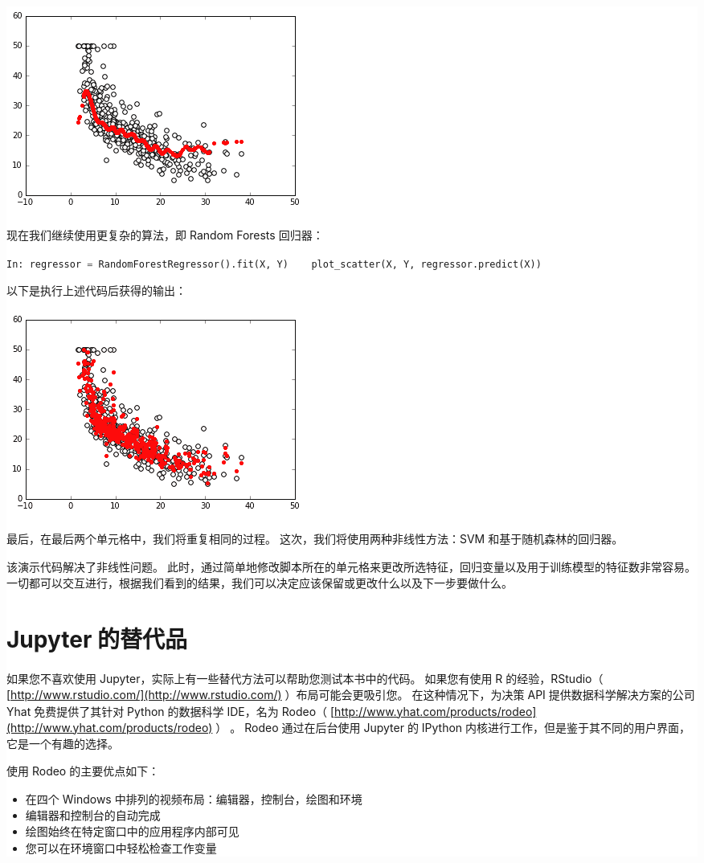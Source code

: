![](img/9e00dac7-a194-43c7-918d-e0f9a2d4d5ac.png)

现在我们继续使用更复杂的算法，即 Random Forests 回归器：

```py
In: regressor = RandomForestRegressor().fit(X, Y)    plot_scatter(X, Y, regressor.predict(X))
```

以下是执行上述代码后获得的输出：

![](img/22244323-ab6d-410e-a35b-4f6d262ef6a1.png)

最后，在最后两个单元格中，我们将重复相同的过程。 这次，我们将使用两种非线性方法：SVM 和基于随机森林的回归器。

该演示代码解决了非线性问题。 此时，通过简单地修改脚本所在的单元格来更改所选特征，回归变量以及用于训练模型的特征数非常容易。 一切都可以交互进行，根据我们看到的结果，我们可以决定应该保留或更改什么以及下一步要做什么。

# Jupyter 的替代品

如果您不喜欢使用 Jupyter，实际上有一些替代方法可以帮助您测试本书中的代码。 如果您有使用 R 的经验，RStudio（ [http://www.rstudio.com/](http://www.rstudio.com/) ）布局可能会更吸引您。 在这种情况下，为决策 API 提供数据科学解决方案的公司 Yhat 免费提供了其针对 Python 的数据科学 IDE，名为 Rodeo（ [http://www.yhat.com/products/rodeo](http://www.yhat.com/products/rodeo) ） 。 Rodeo 通过在后台使用 Jupyter 的 IPython 内核进行工作，但是鉴于其不同的用户界面，它是一个有趣的选择。

使用 Rodeo 的主要优点如下：

*   在四个 Windows 中排列的视频布局：编辑器，控制台，绘图和环境
*   编辑器和控制台的自动完成
*   绘图始终在特定窗口中的应用程序内部可见
*   您可以在环境窗口中轻松检查工作变量
